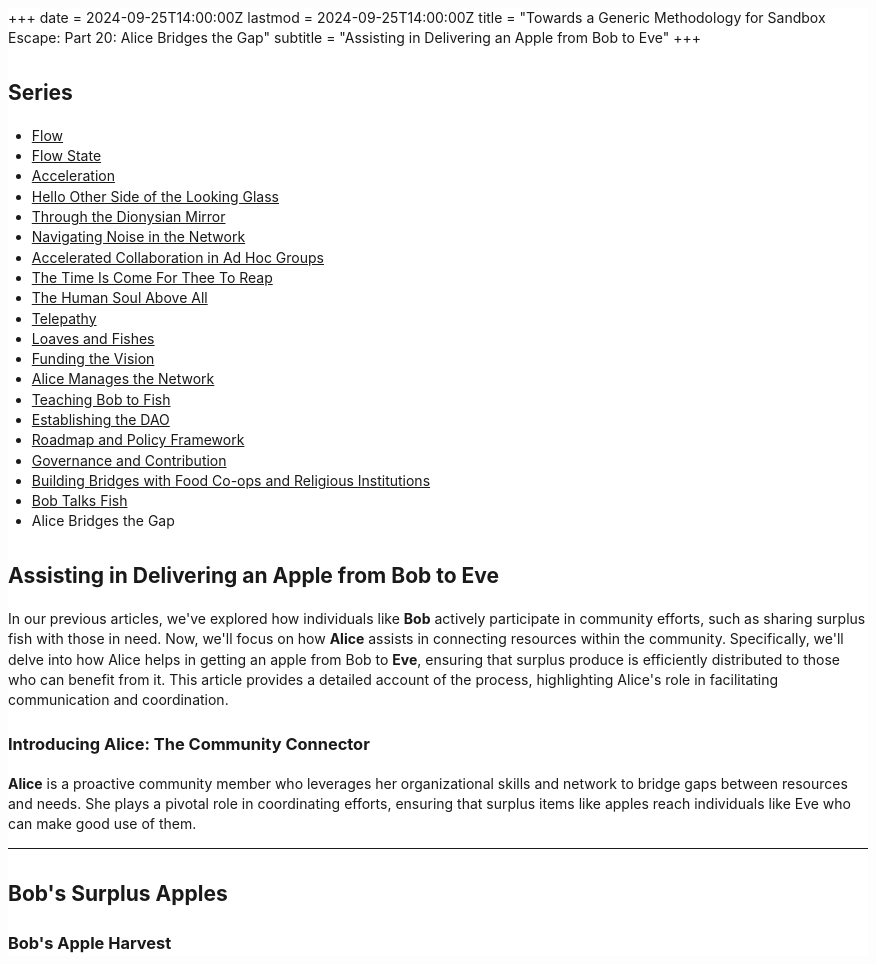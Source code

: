 +++
date = 2024-09-25T14:00:00Z
lastmod = 2024-09-25T14:00:00Z
title = "Towards a Generic Methodology for Sandbox Escape: Part 20: Alice Bridges the Gap"
subtitle = "Assisting in Delivering an Apple from Bob to Eve"
+++

## Series

- [Flow](https://pdxjohnny.github.io/gse1/)
- [Flow State](https://pdxjohnny.github.io/gse2/)
- [Acceleration](https://pdxjohnny.github.io/gse3/)
- [Hello Other Side of the Looking Glass](https://pdxjohnny.github.io/gse4/)
- [Through the Dionysian Mirror](https://pdxjohnny.github.io/gse5/)
- [Navigating Noise in the Network](https://pdxjohnny.github.io/gse6/)
- [Accelerated Collaboration in Ad Hoc Groups](https://pdxjohnny.github.io/gse7/)
- [The Time Is Come For Thee To Reap](https://pdxjohnny.github.io/gse8/)
- [The Human Soul Above All](https://pdxjohnny.github.io/gse9/)
- [Telepathy](https://pdxjohnny.github.io/gse10/)
- [Loaves and Fishes](https://pdxjohnny.github.io/gse11/)
- [Funding the Vision](https://pdxjohnny.github.io/gse12/)
- [Alice Manages the Network](https://pdxjohnny.github.io/gse13/)
- [Teaching Bob to Fish](https://pdxjohnny.github.io/gse14/)
- [Establishing the DAO](https://pdxjohnny.github.io/gse15/)
- [Roadmap and Policy Framework](https://pdxjohnny.github.io/gse16/)
- [Governance and Contribution](https://pdxjohnny.github.io/gse17/)
- [Building Bridges with Food Co-ops and Religious Institutions](https://pdxjohnny.github.io/gse18/)
- [Bob Talks Fish](https://pdxjohnny.github.io/gse19/)
- Alice Bridges the Gap

## Assisting in Delivering an Apple from Bob to Eve

In our previous articles, we've explored how individuals like **Bob** actively participate in community efforts, such as sharing surplus fish with those in need. Now, we'll focus on how **Alice** assists in connecting resources within the community. Specifically, we'll delve into how Alice helps in getting an apple from Bob to **Eve**, ensuring that surplus produce is efficiently distributed to those who can benefit from it. This article provides a detailed account of the process, highlighting Alice's role in facilitating communication and coordination.

### Introducing Alice: The Community Connector

**Alice** is a proactive community member who leverages her organizational skills and network to bridge gaps between resources and needs. She plays a pivotal role in coordinating efforts, ensuring that surplus items like apples reach individuals like Eve who can make good use of them.

---

## Bob's Surplus Apples

### Bob's Apple Harvest

